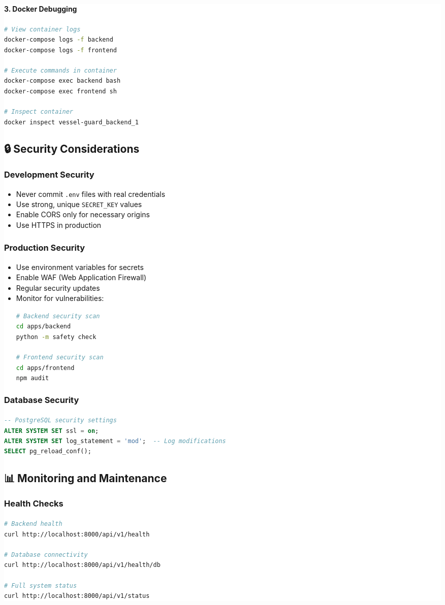 #### 3. Docker Debugging
```bash
# View container logs
docker-compose logs -f backend
docker-compose logs -f frontend

# Execute commands in container
docker-compose exec backend bash
docker-compose exec frontend sh

# Inspect container
docker inspect vessel-guard_backend_1
```

## 🔒 Security Considerations

### Development Security
- Never commit `.env` files with real credentials
- Use strong, unique `SECRET_KEY` values
- Enable CORS only for necessary origins
- Use HTTPS in production

### Production Security
- Use environment variables for secrets
- Enable WAF (Web Application Firewall)
- Regular security updates
- Monitor for vulnerabilities:
  ```bash
  # Backend security scan
  cd apps/backend
  python -m safety check
  
  # Frontend security scan
  cd apps/frontend
  npm audit
  ```

### Database Security
```sql
-- PostgreSQL security settings
ALTER SYSTEM SET ssl = on;
ALTER SYSTEM SET log_statement = 'mod';  -- Log modifications
SELECT pg_reload_conf();
```

## 📊 Monitoring and Maintenance

### Health Checks
```bash
# Backend health
curl http://localhost:8000/api/v1/health

# Database connectivity
curl http://localhost:8000/api/v1/health/db

# Full system status
curl http://localhost:8000/api/v1/status
```
